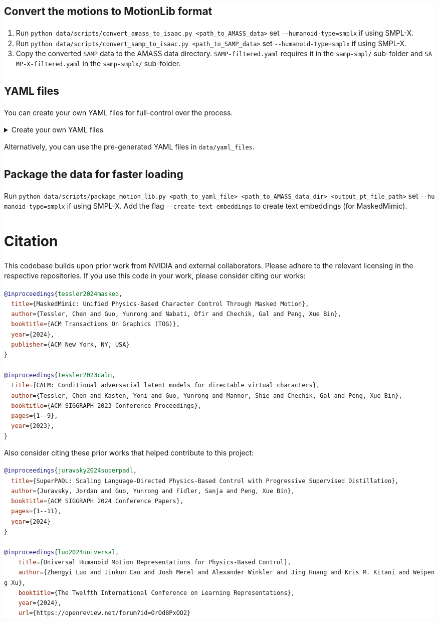 ## Convert the motions to MotionLib format
1. Run `python data/scripts/convert_amass_to_isaac.py <path_to_AMASS_data>` set `--humanoid-type=smplx` if using SMPL-X.
2. Run `python data/scripts/convert_samp_to_isaac.py <path_to_SAMP_data>` set `--humanoid-type=smplx` if using SMPL-X.
3. Copy the converted `SAMP` data to the AMASS data directory. `SAMP-filtered.yaml` requires it in the `samp-smpl/` sub-folder and `SAMP-X-filtered.yaml` in the `samp-smplx/` sub-folder.

## YAML files

You can create your own YAML files for full-control over the process.
<details><summary>Create your own YAML files</summary></details>

Alternatively, you can use the pre-generated YAML files in `data/yaml_files`.

## Package the data for faster loading
Run `python data/scripts/package_motion_lib.py <path_to_yaml_file> <path_to_AMASS_data_dir> <output_pt_file_path>` set `--humanoid-type=smplx` if using SMPL-X. Add the flag `--create-text-embeddings` to create text embeddings (for MaskedMimic).

# Citation

This codebase builds upon prior work from NVIDIA and external collaborators. Please adhere to the relevant licensing in the respective repositories.
If you use this code in your work, please consider citing our works:
```bibtex
@inproceedings{tessler2024masked,
  title={MaskedMimic: Unified Physics-Based Character Control Through Masked Motion},
  author={Tessler, Chen and Guo, Yunrong and Nabati, Ofir and Chechik, Gal and Peng, Xue Bin},
  booktitle={ACM Transactions On Graphics (TOG)},
  year={2024},
  publisher={ACM New York, NY, USA}
}

@inproceedings{tessler2023calm,
  title={CALM: Conditional adversarial latent models for directable virtual characters},
  author={Tessler, Chen and Kasten, Yoni and Guo, Yunrong and Mannor, Shie and Chechik, Gal and Peng, Xue Bin},
  booktitle={ACM SIGGRAPH 2023 Conference Proceedings},
  pages={1--9},
  year={2023},
}
```

Also consider citing these prior works that helped contribute to this project:
```bibtex
@inproceedings{juravsky2024superpadl,
  title={SuperPADL: Scaling Language-Directed Physics-Based Control with Progressive Supervised Distillation},
  author={Juravsky, Jordan and Guo, Yunrong and Fidler, Sanja and Peng, Xue Bin},
  booktitle={ACM SIGGRAPH 2024 Conference Papers},
  pages={1--11},
  year={2024}
}

@inproceedings{luo2024universal,
    title={Universal Humanoid Motion Representations for Physics-Based Control},
    author={Zhengyi Luo and Jinkun Cao and Josh Merel and Alexander Winkler and Jing Huang and Kris M. Kitani and Weipeng Xu},
    booktitle={The Twelfth International Conference on Learning Representations},
    year={2024},
    url={https://openreview.net/forum?id=OrOd8PxOO2}
```